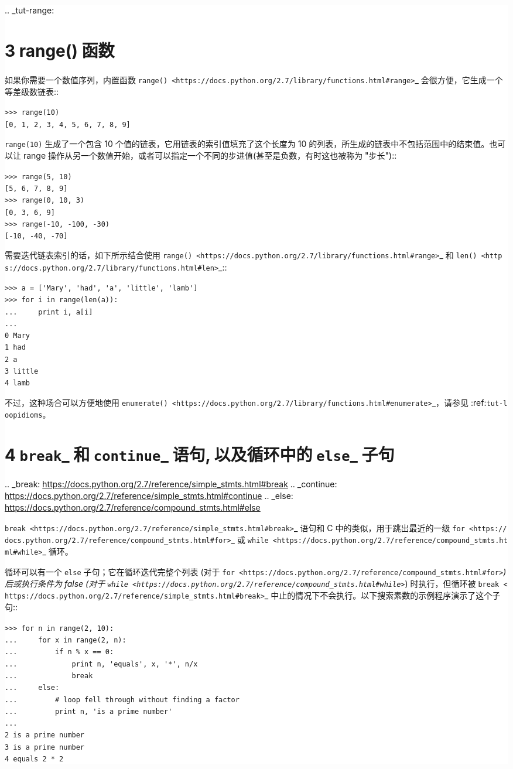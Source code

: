 .. _tut-range:

3 range() 函数
===========================================================================

如果你需要一个数值序列，内置函数 `range() <https://docs.python.org/2.7/library/functions.html#range>`_ 会很方便，它生成一个等差级数链表::
```
>>> range(10)
[0, 1, 2, 3, 4, 5, 6, 7, 8, 9]
```    
``range(10)`` 生成了一个包含 10 个值的链表，它用链表的索引值填充了这个长度为 10 的列表，所生成的链表中不包括范围中的结束值。也可以让 range 操作从另一个数值开始，或者可以指定一个不同的步进值(甚至是负数，有时这也被称为 "步长")::
```    
>>> range(5, 10)
[5, 6, 7, 8, 9]
>>> range(0, 10, 3)
[0, 3, 6, 9]
>>> range(-10, -100, -30)
[-10, -40, -70]
```

需要迭代链表索引的话，如下所示结合使用 `range() <https://docs.python.org/2.7/library/functions.html#range>`_ 和 `len() <https://docs.python.org/2.7/library/functions.html#len>`_::
```
>>> a = ['Mary', 'had', 'a', 'little', 'lamb']
>>> for i in range(len(a)):
...     print i, a[i]
...
0 Mary
1 had
2 a
3 little
4 lamb
```

不过，这种场合可以方便地使用 `enumerate() <https://docs.python.org/2.7/library/functions.html#enumerate>`_，请参见 :ref:`tut-loopidioms`。


4 `break`_ 和 `continue`_ 语句, 以及循环中的 `else`_ 子句
=========================================================================================

.. _break: https://docs.python.org/2.7/reference/simple_stmts.html#break
.. _continue: https://docs.python.org/2.7/reference/simple_stmts.html#continue
.. _else: https://docs.python.org/2.7/reference/compound_stmts.html#else


`break <https://docs.python.org/2.7/reference/simple_stmts.html#break>`_ 语句和 C 中的类似，用于跳出最近的一级 `for <https://docs.python.org/2.7/reference/compound_stmts.html#for>`_ 或 `while <https://docs.python.org/2.7/reference/compound_stmts.html#while>`_ 循环。

循环可以有一个 ``else`` 子句；它在循环迭代完整个列表 (对于 `for <https://docs.python.org/2.7/reference/compound_stmts.html#for>`_) 后或执行条件为 false (对于 `while <https://docs.python.org/2.7/reference/compound_stmts.html#while>`_) 时执行，但循环被 `break <https://docs.python.org/2.7/reference/simple_stmts.html#break>`_ 中止的情况下不会执行。以下搜索素数的示例程序演示了这个子句::
```
>>> for n in range(2, 10):
...     for x in range(2, n):
...         if n % x == 0:
...             print n, 'equals', x, '*', n/x
...             break
...     else:
...         # loop fell through without finding a factor
...         print n, 'is a prime number'
...
2 is a prime number
3 is a prime number
4 equals 2 * 2
```